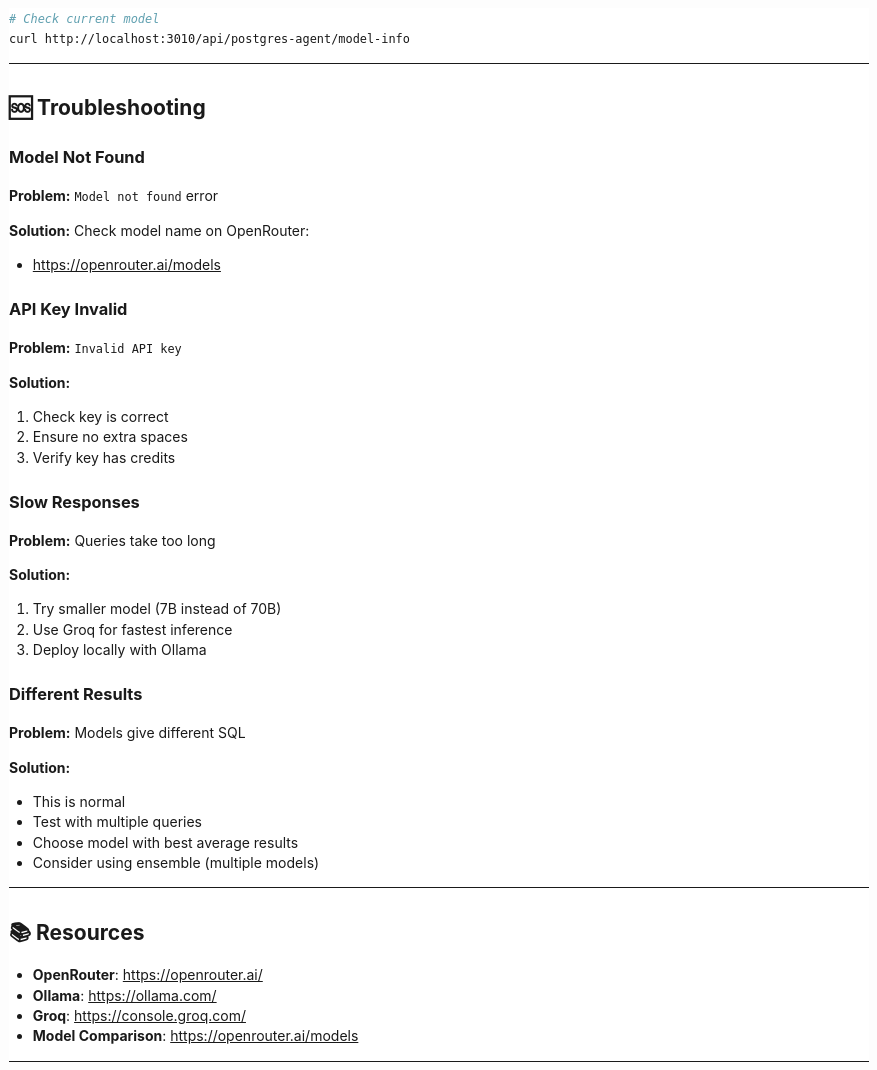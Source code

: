 ```bash
# Check current model
curl http://localhost:3010/api/postgres-agent/model-info
```

---

## 🆘 Troubleshooting

### Model Not Found

**Problem:** `Model not found` error

**Solution:** Check model name on OpenRouter:
- https://openrouter.ai/models

### API Key Invalid

**Problem:** `Invalid API key`

**Solution:**
1. Check key is correct
2. Ensure no extra spaces
3. Verify key has credits

### Slow Responses

**Problem:** Queries take too long

**Solution:**
1. Try smaller model (7B instead of 70B)
2. Use Groq for fastest inference
3. Deploy locally with Ollama

### Different Results

**Problem:** Models give different SQL

**Solution:**
- This is normal
- Test with multiple queries
- Choose model with best average results
- Consider using ensemble (multiple models)

---

## 📚 Resources

- **OpenRouter**: https://openrouter.ai/
- **Ollama**: https://ollama.com/
- **Groq**: https://console.groq.com/
- **Model Comparison**: https://openrouter.ai/models

---
